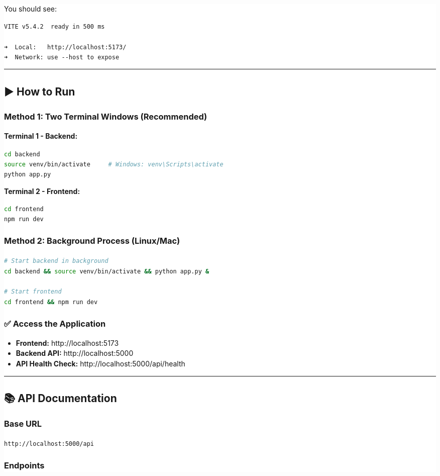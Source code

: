 You should see:
```
VITE v5.4.2  ready in 500 ms

➜  Local:   http://localhost:5173/
➜  Network: use --host to expose
```

---

## ▶️ How to Run

### Method 1: Two Terminal Windows (Recommended)

**Terminal 1 - Backend:**
```bash
cd backend
source venv/bin/activate     # Windows: venv\Scripts\activate
python app.py
```

**Terminal 2 - Frontend:**
```bash
cd frontend
npm run dev
```

### Method 2: Background Process (Linux/Mac)

```bash
# Start backend in background
cd backend && source venv/bin/activate && python app.py &

# Start frontend
cd frontend && npm run dev
```

### ✅ Access the Application

- **Frontend:** http://localhost:5173
- **Backend API:** http://localhost:5000
- **API Health Check:** http://localhost:5000/api/health

---

## 📚 API Documentation

### Base URL
```
http://localhost:5000/api
```

### Endpoints
